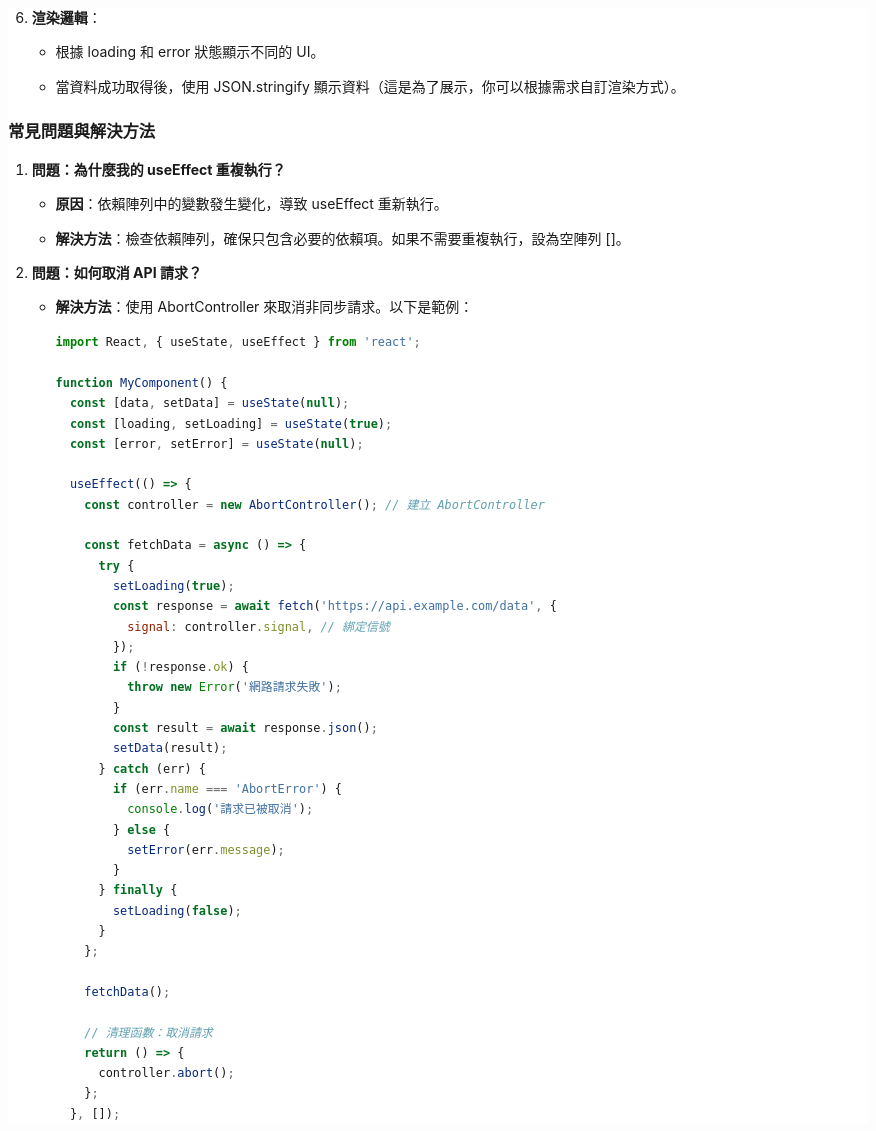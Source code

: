 6. **渲染邏輯**：

   - 根據 loading 和 error 狀態顯示不同的 UI。

   - 當資料成功取得後，使用 JSON.stringify 顯示資料（這是為了展示，你可以根據需求自訂渲染方式）。

### 常見問題與解決方法

1. **問題：為什麼我的 useEffect 重複執行？**

   - **原因**：依賴陣列中的變數發生變化，導致 useEffect 重新執行。

   - **解決方法**：檢查依賴陣列，確保只包含必要的依賴項。如果不需要重複執行，設為空陣列 \[\]。

2. **問題：如何取消 API 請求？**

   - **解決方法**：使用 AbortController 來取消非同步請求。以下是範例：

      ```jsx
      import React, { useState, useEffect } from 'react';
      
      function MyComponent() {
        const [data, setData] = useState(null);
        const [loading, setLoading] = useState(true);
        const [error, setError] = useState(null);
      
        useEffect(() => {
          const controller = new AbortController(); // 建立 AbortController
      
          const fetchData = async () => {
            try {
              setLoading(true);
              const response = await fetch('https://api.example.com/data', {
                signal: controller.signal, // 綁定信號
              });
              if (!response.ok) {
                throw new Error('網路請求失敗');
              }
              const result = await response.json();
              setData(result);
            } catch (err) {
              if (err.name === 'AbortError') {
                console.log('請求已被取消');
              } else {
                setError(err.message);
              }
            } finally {
              setLoading(false);
            }
          };
      
          fetchData();
      
          // 清理函數：取消請求
          return () => {
            controller.abort();
          };
        }, []);
      